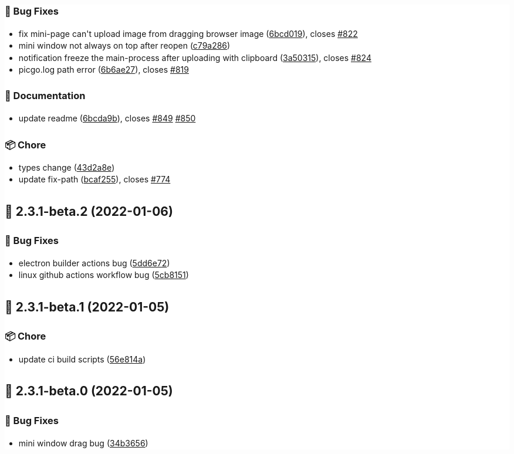 
### :bug: Bug Fixes

* fix mini-page can't upload image from dragging browser image ([6bcd019](https://github.com/Molunerfinn/PicGo/commit/6bcd019)), closes [#822](https://github.com/Molunerfinn/PicGo/issues/822)
* mini window not always on top after reopen ([c79a286](https://github.com/Molunerfinn/PicGo/commit/c79a286))
* notification freeze the main-process after uploading with clipboard ([3a50315](https://github.com/Molunerfinn/PicGo/commit/3a50315)), closes [#824](https://github.com/Molunerfinn/PicGo/issues/824)
* picgo.log path error ([6b6ae27](https://github.com/Molunerfinn/PicGo/commit/6b6ae27)), closes [#819](https://github.com/Molunerfinn/PicGo/issues/819)


### :pencil: Documentation

* update readme ([6bcda9b](https://github.com/Molunerfinn/PicGo/commit/6bcda9b)), closes [#849](https://github.com/Molunerfinn/PicGo/issues/849) [#850](https://github.com/Molunerfinn/PicGo/issues/850)


### :package: Chore

* types change ([43d2a8e](https://github.com/Molunerfinn/PicGo/commit/43d2a8e))
* update fix-path ([bcaf255](https://github.com/Molunerfinn/PicGo/commit/bcaf255)), closes [#774](https://github.com/Molunerfinn/PicGo/issues/774)



## :tada: 2.3.1-beta.2 (2022-01-06)


### :bug: Bug Fixes

* electron builder actions bug ([5dd6e72](https://github.com/Molunerfinn/PicGo/commit/5dd6e72))
* linux github actions workflow bug ([5cb8151](https://github.com/Molunerfinn/PicGo/commit/5cb8151))



## :tada: 2.3.1-beta.1 (2022-01-05)


### :package: Chore

* update ci build scripts ([56e814a](https://github.com/Molunerfinn/PicGo/commit/56e814a))



## :tada: 2.3.1-beta.0 (2022-01-05)


### :bug: Bug Fixes

* mini window drag bug ([34b3656](https://github.com/Molunerfinn/PicGo/commit/34b3656))


